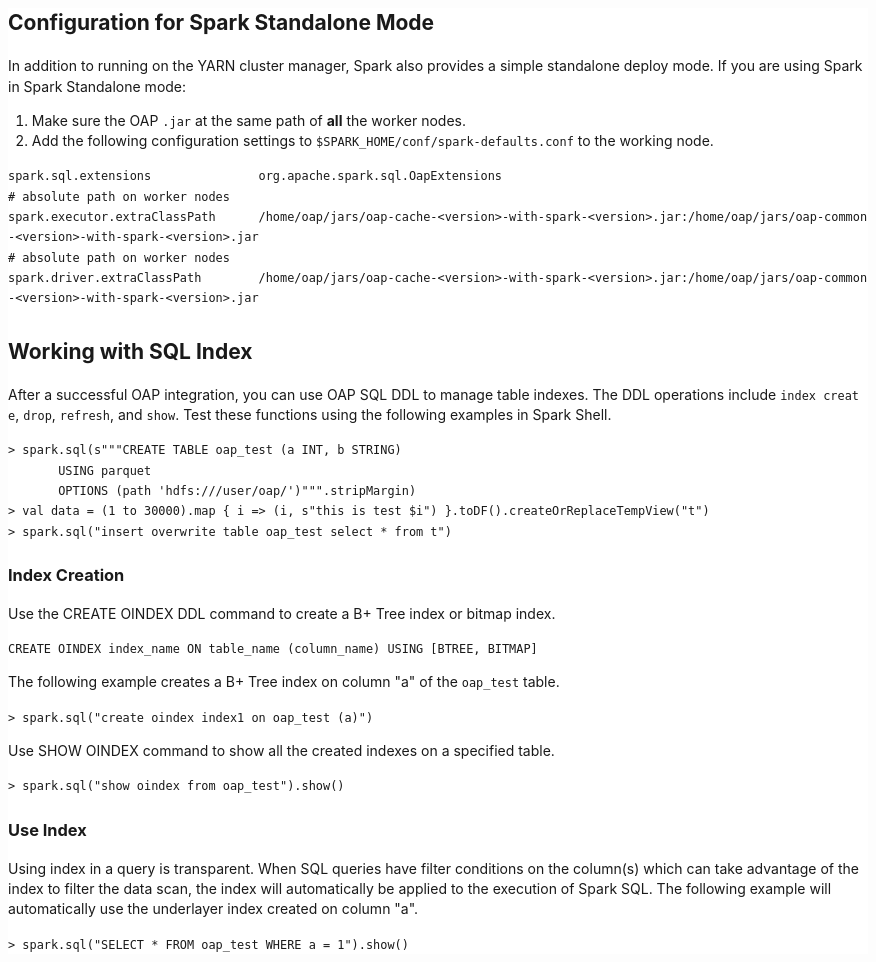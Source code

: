 ## Configuration for Spark Standalone Mode

In addition to running on the YARN cluster manager, Spark also provides a simple standalone deploy mode. If you are using Spark in Spark Standalone mode:

1. Make sure the OAP `.jar` at the same path of **all** the worker nodes. 
2. Add the following configuration settings to `$SPARK_HOME/conf/spark-defaults.conf` to the working node.
```
spark.sql.extensions               org.apache.spark.sql.OapExtensions
# absolute path on worker nodes
spark.executor.extraClassPath      /home/oap/jars/oap-cache-<version>-with-spark-<version>.jar:/home/oap/jars/oap-common-<version>-with-spark-<version>.jar
# absolute path on worker nodes
spark.driver.extraClassPath        /home/oap/jars/oap-cache-<version>-with-spark-<version>.jar:/home/oap/jars/oap-common-<version>-with-spark-<version>.jar
```

## Working with SQL Index

After a successful OAP integration, you can use OAP SQL DDL to manage table indexes. The DDL operations include `index create`, `drop`, `refresh`, and `show`. Test these functions using the following examples in Spark Shell.

```
> spark.sql(s"""CREATE TABLE oap_test (a INT, b STRING)
       USING parquet
       OPTIONS (path 'hdfs:///user/oap/')""".stripMargin)
> val data = (1 to 30000).map { i => (i, s"this is test $i") }.toDF().createOrReplaceTempView("t")
> spark.sql("insert overwrite table oap_test select * from t")       
```

### Index Creation

Use the CREATE OINDEX DDL command to create a B+ Tree index or bitmap index. 
``` 
CREATE OINDEX index_name ON table_name (column_name) USING [BTREE, BITMAP]
```
The following example creates a B+ Tree index on column "a" of the `oap_test` table.
``` 
> spark.sql("create oindex index1 on oap_test (a)")
```
Use SHOW OINDEX command to show all the created indexes on a specified table.
```
> spark.sql("show oindex from oap_test").show()
```
### Use Index

Using index in a query is transparent. When SQL queries have filter conditions on the column(s) which can take advantage of the index to filter the data scan, the index will automatically be applied to the execution of Spark SQL. The following example will automatically use the underlayer index created on column "a".
```
> spark.sql("SELECT * FROM oap_test WHERE a = 1").show()
```
